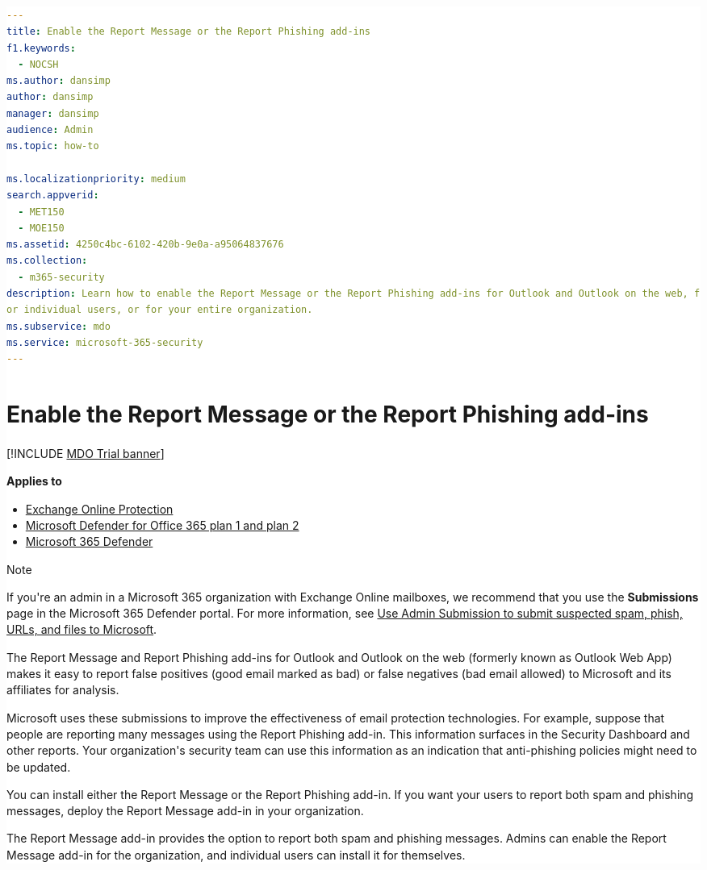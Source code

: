 ```yaml
---
title: Enable the Report Message or the Report Phishing add-ins
f1.keywords:
  - NOCSH
ms.author: dansimp
author: dansimp
manager: dansimp
audience: Admin
ms.topic: how-to

ms.localizationpriority: medium
search.appverid:
  - MET150
  - MOE150
ms.assetid: 4250c4bc-6102-420b-9e0a-a95064837676
ms.collection:
  - m365-security
description: Learn how to enable the Report Message or the Report Phishing add-ins for Outlook and Outlook on the web, for individual users, or for your entire organization.
ms.subservice: mdo
ms.service: microsoft-365-security
---
```


# Enable the Report Message or the Report Phishing add-ins

[!INCLUDE [MDO Trial banner](../includes/mdo-trial-banner.md)]

**Applies to**
- [Exchange Online Protection](exchange-online-protection-overview.md)
- [Microsoft Defender for Office 365 plan 1 and plan 2](defender-for-office-365.md)
- [Microsoft 365 Defender](../defender/microsoft-365-defender.md)

> [!NOTE]
> If you're an admin in a Microsoft 365 organization with Exchange Online mailboxes, we recommend that you use the **Submissions** page in the Microsoft 365 Defender portal. For more information, see [Use Admin Submission to submit suspected spam, phish, URLs, and files to Microsoft](admin-submission.md).

The Report Message and Report Phishing add-ins for Outlook and Outlook on the web (formerly known as Outlook Web App) makes it easy to report false positives (good email marked as bad) or false negatives (bad email allowed) to Microsoft and its affiliates for analysis.

Microsoft uses these submissions to improve the effectiveness of email protection technologies. For example, suppose that people are reporting many messages using the Report Phishing add-in. This information surfaces in the Security Dashboard and other reports. Your organization's security team can use this information as an indication that anti-phishing policies might need to be updated.

You can install either the Report Message or the Report Phishing add-in. If you want your users to report both spam and phishing messages, deploy the Report Message add-in in your organization.

The Report Message add-in provides the option to report both spam and phishing messages. Admins can enable the Report Message add-in for the organization, and individual users can install it for themselves.
